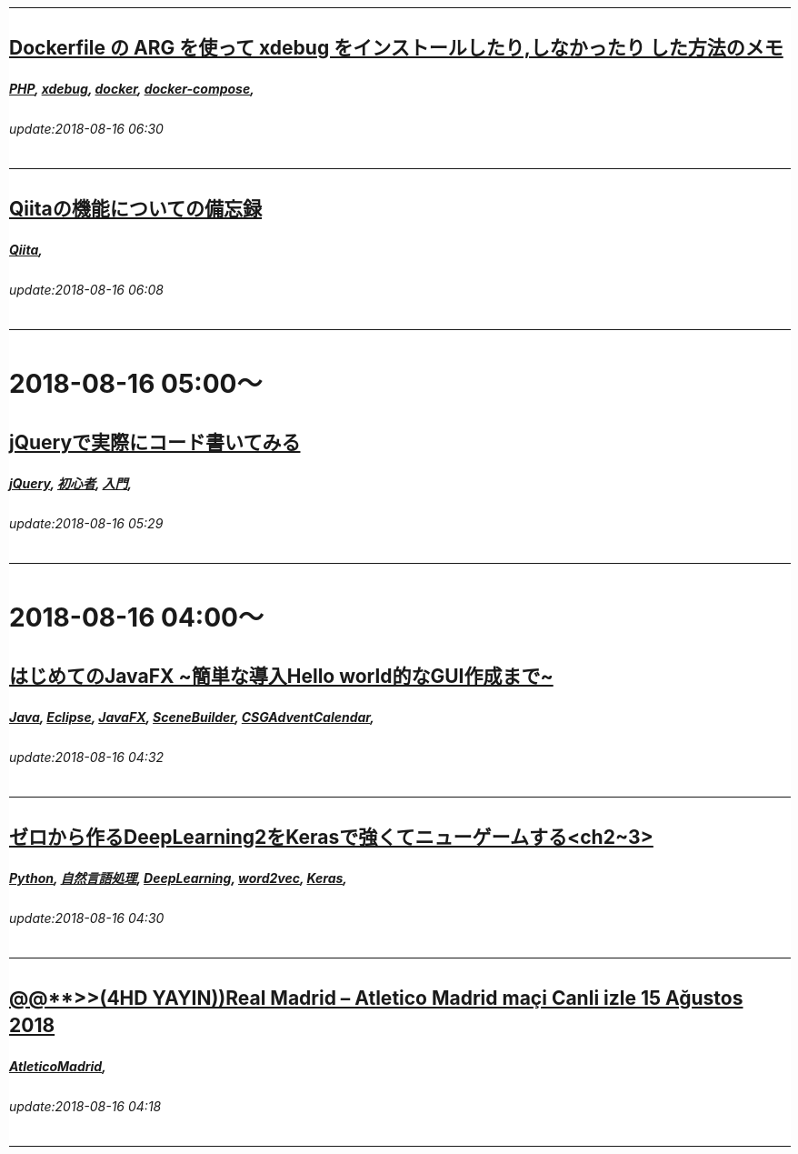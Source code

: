 
---
## [Dockerfile の ARG を使って xdebug をインストールしたり,しなかったり した方法のメモ](https://qiita.com/hokutoasari/items/846d5f3e13ffb79d9e48)
##### [PHP](https://qiita.com/tags/PHP), [xdebug](https://qiita.com/tags/xdebug), [docker](https://qiita.com/tags/docker), [docker-compose](https://qiita.com/tags/docker-compose), 
###### update:2018-08-16 06:30
---
## [Qiitaの機能についての備忘録](https://qiita.com/progrhyme/items/3c42f461a054cbe8dd9f)
##### [Qiita](https://qiita.com/tags/Qiita), 
###### update:2018-08-16 06:08
---




# 2018-08-16 05:00～
## [jQueryで実際にコード書いてみる](https://qiita.com/hiro-ka/items/281fe31030c17549e092)
##### [jQuery](https://qiita.com/tags/jQuery), [初心者](https://qiita.com/tags/初心者), [入門](https://qiita.com/tags/入門), 
###### update:2018-08-16 05:29
---




# 2018-08-16 04:00～
## [はじめてのJavaFX ~簡単な導入Hello world的なGUI作成まで~](https://qiita.com/Kei_22/items/f54e6ba7cd4bf71b14c8)
##### [Java](https://qiita.com/tags/Java), [Eclipse](https://qiita.com/tags/Eclipse), [JavaFX](https://qiita.com/tags/JavaFX), [SceneBuilder](https://qiita.com/tags/SceneBuilder), [CSGAdventCalendar](https://qiita.com/tags/CSGAdventCalendar), 
###### update:2018-08-16 04:32
---
## [ゼロから作るDeepLearning2をKerasで強くてニューゲームする<ch2~3>](https://qiita.com/calderarie/items/614dd46bca9225e6048e)
##### [Python](https://qiita.com/tags/Python), [自然言語処理](https://qiita.com/tags/自然言語処理), [DeepLearning](https://qiita.com/tags/DeepLearning), [word2vec](https://qiita.com/tags/word2vec), [Keras](https://qiita.com/tags/Keras), 
###### update:2018-08-16 04:30
---
## [@@**>>(4HD YAYIN))Real Madrid – Atletico Madrid maçi Canli izle 15 Ağustos 2018](https://qiita.com/vikufetirDz/items/05d36ac3f01a143af9cc)
##### [AtleticoMadrid](https://qiita.com/tags/AtleticoMadrid), 
###### update:2018-08-16 04:18
---